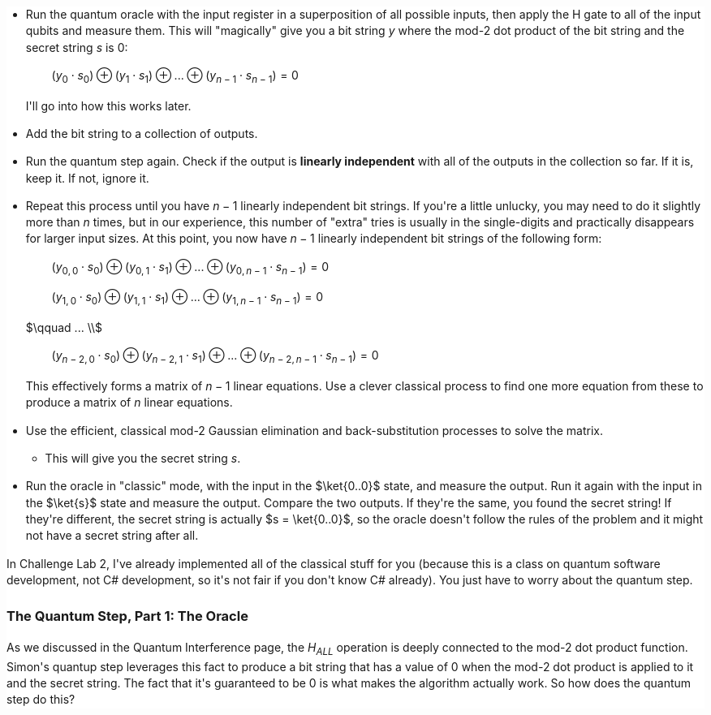 - Run the quantum oracle with the input register in a superposition of all possible inputs, then apply the H gate to all of the input qubits and measure them.
    This will "magically" give you a bit string $y$ where the mod-2 dot product of the bit string and the secret string $s$ is 0:

    $\qquad (y_0 \cdot s_0) \oplus (y_1 \cdot s_1) \oplus ... \oplus (y_{n-1} \cdot s_{n-1}) = 0$

    I'll go into how this works later.

- Add the bit string to a collection of outputs.
- Run the quantum step again.
    Check if the output is **linearly independent** with all of the outputs in the collection so far.
    If it is, keep it.
    If not, ignore it.
- Repeat this process until you have $n−1$ linearly independent bit strings.
    If you're a little unlucky, you may need to do it slightly more than $n$ times, but in our experience, this number of "extra" tries is usually in the single-digits and practically disappears for larger input sizes.
    At this point, you now have $n−1$ linearly independent bit strings of the following form:

    $\qquad (y_{0,0} \cdot s_0) \oplus (y_{0,1} \cdot s_1) \oplus ... \oplus (y_{0,n-1} \cdot s_{n-1}) = 0$  

    $\qquad (y_{1,0} \cdot s_0) \oplus (y_{1,1} \cdot s_1) \oplus ... \oplus (y_{1,n-1} \cdot s_{n-1}) = 0$  

    $\qquad ... \\$

    $\qquad (y_{n-2,0} \cdot s_0) \oplus (y_{n-2,1} \cdot s_1) \oplus ... \oplus (y_{n-2,n-1} \cdot s_{n-1}) = 0$

    This effectively forms a matrix of $n−1$ linear equations.
    Use a clever classical process to find one more equation from these to produce a matrix of $n$ linear equations.

- Use the efficient, classical mod-2 Gaussian elimination and back-substitution processes to solve the matrix.
  - This will give you the secret string $s$.
- Run the oracle in "classic" mode, with the input in the $\ket{0..0}$ state, and measure the output.
    Run it again with the input in the $\ket{s}$ state and measure the output.
    Compare the two outputs.
    If they're the same, you found the secret string!
    If they're different, the secret string is actually $s = \ket{0..0}$, so the oracle doesn't follow the rules of the problem and it might not have a secret string after all.

In Challenge Lab 2, I've already implemented all of the classical stuff for you (because this is a class on quantum software development, not C# development, so it's not fair if you don't know C# already).
You just have to worry about the quantum step.


### The Quantum Step, Part 1: The Oracle

As we discussed in the Quantum Interference page, the $H_{ALL}$ operation is deeply connected to the mod-2 dot product function.
Simon's quantup step leverages this fact to produce a bit string that has a value of 0 when the mod-2 dot product is applied to it and the secret string.
The fact that it's guaranteed to be 0 is what makes the algorithm actually work.
So how does the quantum step do this?
